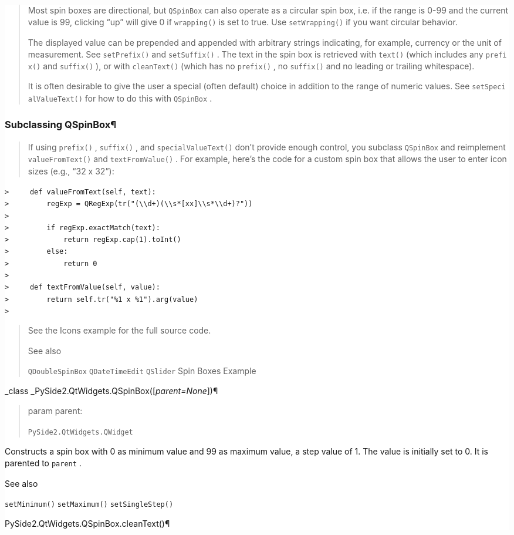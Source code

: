 >
> Most spin boxes are directional, but `QSpinBox` can also operate as a circular spin box, i.e. if the range is 0-99 and the current value is 99, clicking “up” will give 0 if `wrapping()` is set to true. Use `setWrapping()` if you want circular behavior.
>
> The displayed value can be prepended and appended with arbitrary strings indicating, for example, currency or the unit of measurement. See `setPrefix()` and `setSuffix()` . The text in the spin box is retrieved with `text()` (which includes any `prefix()` and `suffix()` ), or with `cleanText()` (which has no `prefix()` , no `suffix()` and no leading or trailing whitespace).
>
> It is often desirable to give the user a special (often default) choice in addition to the range of numeric values. See `setSpecialValueText()` for how to do this with `QSpinBox` .

### Subclassing QSpinBox¶

> If using `prefix()` , `suffix()` , and `specialValueText()` don’t provide enough control, you subclass `QSpinBox` and reimplement `valueFromText()` and `textFromValue()` . For example, here’s the code for a custom spin box that allows the user to enter icon sizes (e.g., “32 x 32”):
```
>     def valueFromText(self, text):
>         regExp = QRegExp(tr("(\\d+)(\\s*[xx]\\s*\\d+)?"))
>  
>         if regExp.exactMatch(text):
>             return regExp.cap(1).toInt()
>         else:
>             return 0
>  
>     def textFromValue(self, value):
>         return self.tr("%1 x %1").arg(value)
>  
```

>
> See the Icons example for the full source code.
>
> See also
>
> `QDoubleSpinBox` `QDateTimeEdit` `QSlider` Spin Boxes Example

_class _PySide2.QtWidgets.QSpinBox([_parent=None_])¶

    

> param parent:
>  
>
> `PySide2.QtWidgets.QWidget`

Constructs a spin box with 0 as minimum value and 99 as maximum value, a step value of 1. The value is initially set to 0. It is parented to `parent` .

See also

`setMinimum()` `setMaximum()` `setSingleStep()`

PySide2.QtWidgets.QSpinBox.cleanText()¶
